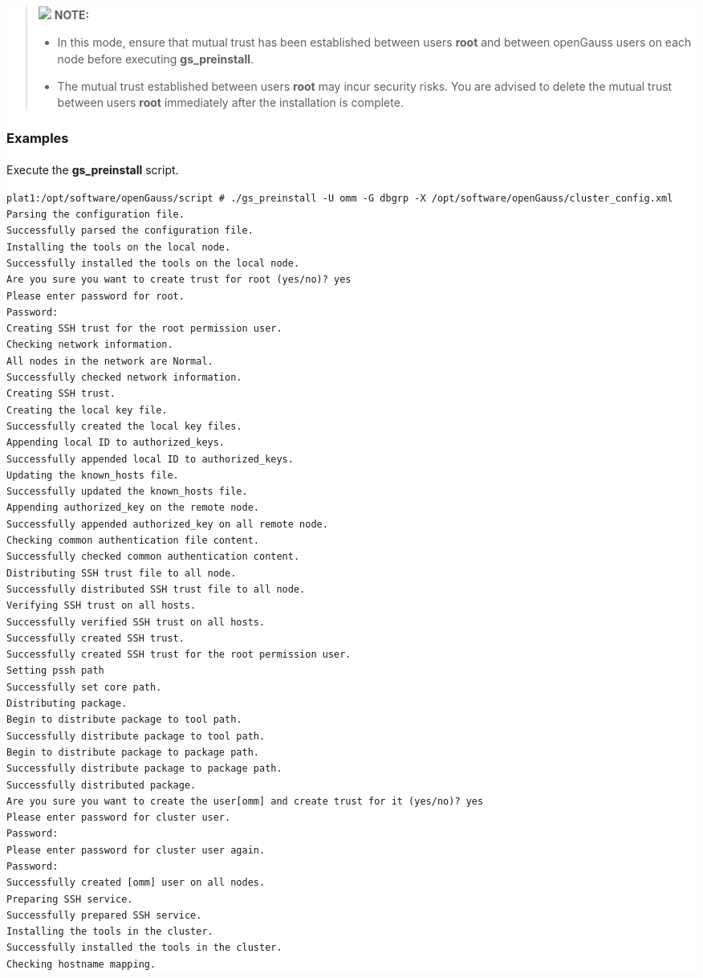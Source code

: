   >![](public_sys-resources/icon-note.gif) **NOTE:**   
  >
  >-   In this mode, ensure that mutual trust has been established between users  **root**  and between openGauss users on each node before executing  **gs\_preinstall**.  
  >
  >-   The mutual trust established between users  **root**  may incur security risks. You are advised to delete the mutual trust between users  **root**  immediately after the installation is complete.  




### Examples

Execute the  **gs\_preinstall**  script.

```
plat1:/opt/software/openGauss/script # ./gs_preinstall -U omm -G dbgrp -X /opt/software/openGauss/cluster_config.xml
Parsing the configuration file.
Successfully parsed the configuration file.
Installing the tools on the local node.
Successfully installed the tools on the local node.
Are you sure you want to create trust for root (yes/no)? yes
Please enter password for root.
Password:
Creating SSH trust for the root permission user.
Checking network information.
All nodes in the network are Normal.
Successfully checked network information.
Creating SSH trust.
Creating the local key file.
Successfully created the local key files.
Appending local ID to authorized_keys.
Successfully appended local ID to authorized_keys.
Updating the known_hosts file.
Successfully updated the known_hosts file.
Appending authorized_key on the remote node.
Successfully appended authorized_key on all remote node.
Checking common authentication file content.
Successfully checked common authentication content.
Distributing SSH trust file to all node.
Successfully distributed SSH trust file to all node.
Verifying SSH trust on all hosts.
Successfully verified SSH trust on all hosts.
Successfully created SSH trust.
Successfully created SSH trust for the root permission user.
Setting pssh path
Successfully set core path.
Distributing package.
Begin to distribute package to tool path.
Successfully distribute package to tool path.
Begin to distribute package to package path.
Successfully distribute package to package path.
Successfully distributed package.
Are you sure you want to create the user[omm] and create trust for it (yes/no)? yes
Please enter password for cluster user.
Password:
Please enter password for cluster user again.
Password:
Successfully created [omm] user on all nodes.
Preparing SSH service.
Successfully prepared SSH service.
Installing the tools in the cluster.
Successfully installed the tools in the cluster.
Checking hostname mapping.
```